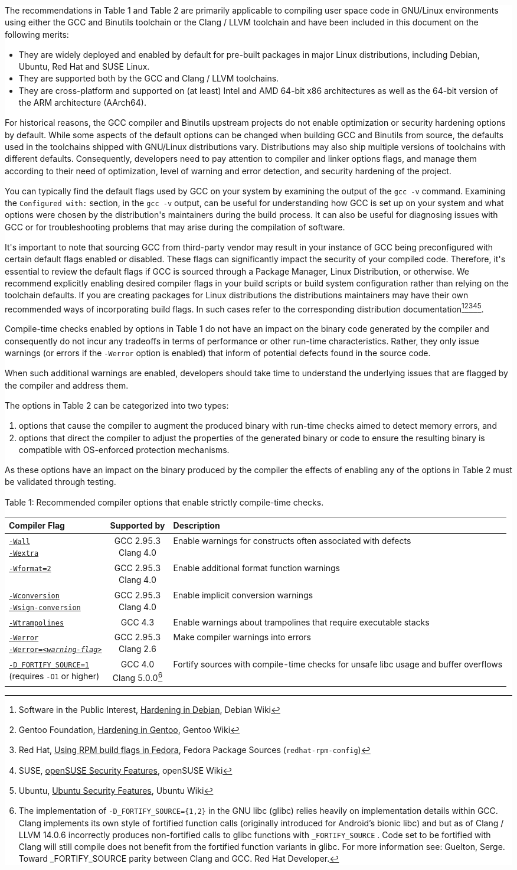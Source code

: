 The recommendations in Table 1 and Table 2 are primarily applicable to compiling user space code in GNU/Linux environments using either the GCC and Binutils toolchain or the Clang / LLVM toolchain and have been included in this document on the following merits:

- They are widely deployed and enabled by default for pre-built packages in major Linux distributions, including Debian, Ubuntu, Red Hat and SUSE Linux.
- They are supported both by the GCC and Clang / LLVM toolchains.
- They are cross-platform and supported on (at least) Intel and AMD 64-bit x86 architectures as well as the 64-bit version of the ARM architecture (AArch64).

For historical reasons, the GCC compiler and Binutils upstream projects do not enable optimization or security hardening options by default. While some aspects of the default options can be changed when building GCC and Binutils from source, the defaults used in the toolchains shipped with GNU/Linux distributions vary. Distributions may also ship multiple versions of toolchains with different defaults. Consequently, developers need to pay attention to compiler and linker options flags, and manage them according to their need of optimization, level of warning and error detection, and security hardening of the project.

You can typically find the default flags used by GCC on your system by examining the output of the `gcc -v` command. Examining the `Configured with:` section, in the `gcc -v` output, can be useful for understanding how GCC is set up on your system and what options were chosen by the distribution's maintainers during the build process. It can also be useful for diagnosing issues with GCC or for troubleshooting problems that may arise during the compilation of software.

It's important to note that sourcing GCC from third-party vendor may result in your instance of GCC being preconfigured with certain default flags enabled or disabled. These flags can significantly impact the security of your compiled code. Therefore, it's essential to review the default flags if GCC is sourced through a Package Manager, Linux Distribution, or otherwise. We recommend explicitly enabling desired compiler flags in your build scripts or build system configuration rather than relying on the toolchain defaults. If you are creating packages for Linux distributions the distributions maintainers may have their own recommended ways of incorporating build flags. In such cases refer to the corresponding distribution documentation[^debian-hardening][^gentoo-hardening][^fedora-hardening][^opensuse-hardening][^ubuntu-hardening].

[^debian-hardening]: Software in the Public Interest, [Hardening in Debian](https://wiki.debian.org/Hardening), Debian Wiki
[^gentoo-hardening]: Gentoo Foundation, [Hardening in Gentoo](https://wiki.gentoo.org/wiki/Hardened/Toolchain), Gentoo Wiki
[^fedora-hardening]: Red Hat, [Using RPM build flags in Fedora](https://src.fedoraproject.org/rpms/redhat-rpm-config/blob/rawhide/f/buildflags.md), Fedora Package Sources (`redhat-rpm-config`)
[^opensuse-hardening]: SUSE, [openSUSE Security Features](https://en.opensuse.org/openSUSE:Security_Features), openSUSE Wiki
[^ubuntu-hardening]: Ubuntu, [Ubuntu Security Features](https://wiki.ubuntu.com/Security/Features), Ubuntu Wiki

Compile-time checks enabled by options in Table 1 do not have an impact on the binary code generated by the compiler and consequently do not incur any tradeoffs in terms of performance or other run-time characteristics. Rather, they only issue warnings (or errors if the `-Werror` option is enabled) that inform of potential defects found in the source code.

When such additional warnings are enabled, developers should take time to understand the underlying issues that are flagged by the compiler and address them.

The options in Table 2 can be categorized into two types:

1) options that cause the compiler to augment the produced binary with run-time checks aimed to detect memory errors, and
2) options that direct the compiler to adjust the properties of the generated binary or code to ensure the resulting binary is compatible with OS-enforced protection mechanisms.

As these options have an impact on the binary produced by the compiler the effects of enabling any of the options in Table 2 must be validated through testing.

Table 1: Recommended compiler options that enable strictly compile-time checks.

| Compiler Flag                                                                 |       Supported by       | Description                                                                         |
|:----------------------------------------------------------------------------- |:------------------------:|:----------------------------------------------------------------------------------- |
| [`-Wall`](#-Wall)<br/>[`-Wextra`](#-Wextra)                                   | GCC 2.95.3<br/>Clang 4.0 | Enable warnings for constructs often associated with defects                        |
| [`-Wformat=2`](#-Wformat=2)                                                   | GCC 2.95.3<br/>Clang 4.0 | Enable additional format function warnings                                          |
| [`-Wconversion`](#-Wconversion)<br/>[`-Wsign-conversion`](#-Wsign-conversion) | GCC 2.95.3<br/>Clang 4.0 | Enable implicit conversion warnings                                                 |
| [`-Wtrampolines`](#-Wtrampolines)                                             |         GCC 4.3          | Enable warnings about trampolines that require executable stacks                    |
| [`-Werror`](#-Werror)<br/>[`-Werror=`*`<warning-flag>`*](#-Werror-flag)       | GCC 2.95.3<br/>Clang 2.6 | Make compiler warnings into errors                                                  |
| [`-D_FORTIFY_SOURCE=1`](#-D_FORTIFY_SOURCE=1) <br/>(requires `-O1` or higher) | GCC 4.0<br/>Clang 5.0.0[^1]  | Fortify sources with compile-time checks for unsafe libc usage and buffer overflows |


[^Cimpanu2019]: Cimpanu, Catalin, [Microsoft: 70 percent of all security bugs are memory safety issues](https://www.zdnet.com/article/microsoft-70-percent-of-all-security-bugs-are-memory-safety-issues/), ZDNet, 2019-02-11
[^Cimpanu2020]: Cimpanu, Catalin, [Chrome: 70% of all security bugs are memory safety issues](https://www.zdnet.com/article/chrome-70-of-all-security-bugs-are-memory-safety-issues/), ZDNet, 2020-05-22
[^1]: The implementation of `-D_FORTIFY_SOURCE={1,2}` in the GNU libc (glibc) relies heavily on implementation details within GCC. Clang implements its own style of fortified function calls (originally introduced for Android’s bionic libc) and but as of Clang / LLVM 14.0.6 incorrectly produces non-fortified calls to glibc functions with `_FORTIFY_SOURCE` . Code set to be fortified with Clang will still compile does not benefit from the fortified function variants in glibc. For more information see: Guelton, Serge. Toward _FORTIFY_SOURCE parity between Clang and GCC. Red Hat Developer.
[^2]: Using the GNU Compiler Collection (GCC): Warning Options.
[^3]: Clang documentation: Diagnostics flags in Clang.
[^4]: Shen, Han. New stack protector option for gcc (Google Docs).
[^5]: Trampolines (GNU Compiler Collection (GCC) Internals). 18.11 Support for Nested Functions.
[^6]: Managed Runtime Speculative Execution Side Channel Mitigations (Intel Developer Zone).
[^7]: Security Features (Ubuntu Wiki). Built as PIE.
[^8]: Bendersky, Eli. Position Independent Code (PIC) in shared libraries.
[^9]: Bendersky, Eli. Position Independent Code (PIC) in shared libraries on x64.
[^10]: Kerrisk, Michael. Building and Using Shared Libraries on Linux, Shared Libraries: The Dynamic Linker.
[^12]: AddressSanitizerFlags (GitHub google/sanitizers Wiki).
[^13]: AddressSanitizer (GitHub google/sanitizers Wiki).
[^14]: ThreadSanitizerFlags (GitHub google/sanitizers Wiki).
[^15]: ThreadSanitizerReportFormat (GitHub google/sanitizers Wiki).
[^16]: Using the GNU Compiler Collection (GCC). 3.12 Program Instrumentation Options.
[^17]: Clang documentation. UndefinedBehaviorSanitizer.
[^18]: DWARF Debugging Information Format Version 4.
[^19]: Linux Standard Base Core Specification, Generic Part. Chapter 10.8. ABI note tag.
[^20]: LD Options.
[^21]: Ghidra homepage.
[^23]: objcopy (GNU Binary Utilities).
[^24]: llvm-objcopy - object copying and editing tool.
[^25]: strip (GNU binary Utilities
[^26]: llvm-strip - object stripping tool
[^27]: : Debugging Information in Separate Files (Debugging with GDB).